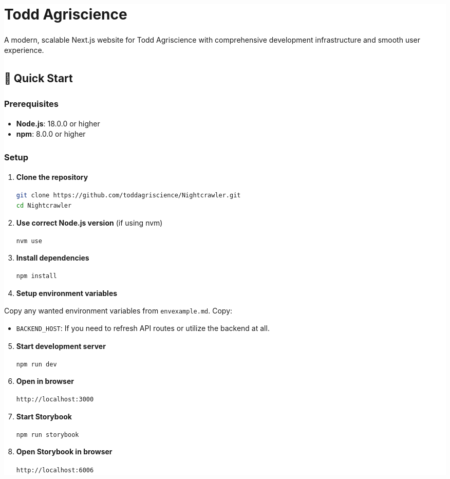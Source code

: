 # Todd Agriscience

A modern, scalable Next.js website for Todd Agriscience with comprehensive development infrastructure and smooth user experience.

## 🚀 Quick Start

### Prerequisites

- **Node.js**: 18.0.0 or higher
- **npm**: 8.0.0 or higher

### Setup

1. **Clone the repository**

   ```bash
   git clone https://github.com/toddagriscience/Nightcrawler.git
   cd Nightcrawler
   ```

2. **Use correct Node.js version** (if using nvm)

   ```bash
   nvm use
   ```

3. **Install dependencies**

   ```bash
   npm install
   ```

4. **Setup environment variables**

Copy any wanted environment variables from `envexample.md`. Copy:

- `BACKEND_HOST`: If you need to refresh API routes or utilize the backend at all.

5. **Start development server**

   ```bash
   npm run dev
   ```

6. **Open in browser**

   ```
   http://localhost:3000
   ```

7. **Start Storybook**

   ```
   npm run storybook
   ```

8. **Open Storybook in browser**
   ```
   http://localhost:6006
   ```
